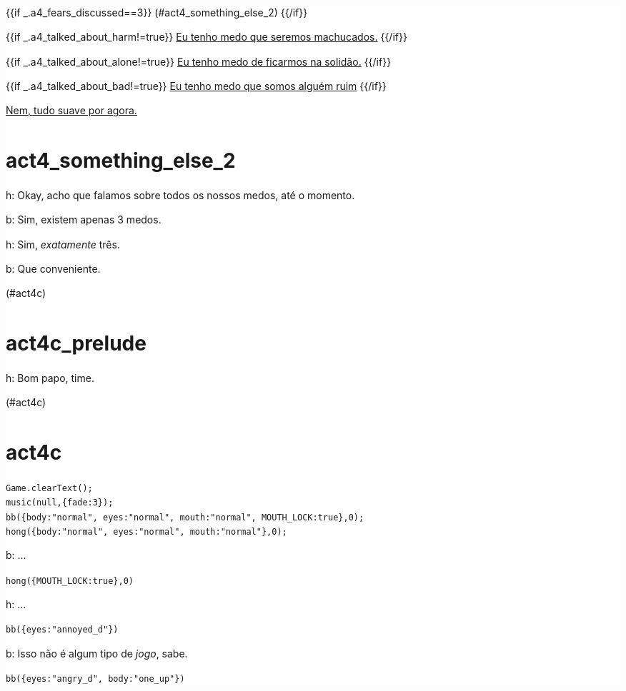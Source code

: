 {{if _.a4_fears_discussed==3}}
(#act4_something_else_2)
{{/if}}

{{if _.a4_talked_about_harm!=true}}
[Eu tenho medo que seremos machucados.](#act4_harm)
{{/if}}

{{if _.a4_talked_about_alone!=true}}
[Eu tenho medo de ficarmos na solidão.](#act4_alone)
{{/if}}

{{if _.a4_talked_about_bad!=true}}
[Eu tenho medo que somos alguém ruim](#act4_bad)
{{/if}}

[Nem, tudo suave por agora.](#act4c_prelude)

# act4_something_else_2

h: Okay, acho que falamos sobre todos os nossos medos, até o momento.

b: Sim, existem apenas 3 medos.

h: Sim, *exatamente* três.

b: Que conveniente.

(#act4c)

# act4c_prelude

h: Bom papo, time.

(#act4c)

# act4c

```
Game.clearText();
music(null,{fade:3});
bb({body:"normal", eyes:"normal", mouth:"normal", MOUTH_LOCK:true},0);
hong({body:"normal", eyes:"normal", mouth:"normal"},0);
```

b: ...

`hong({MOUTH_LOCK:true},0)`

h: ...

`bb({eyes:"annoyed_d"})`

b: Isso não é algum tipo de *jogo*, sabe.

`bb({eyes:"angry_d", body:"one_up"})`
